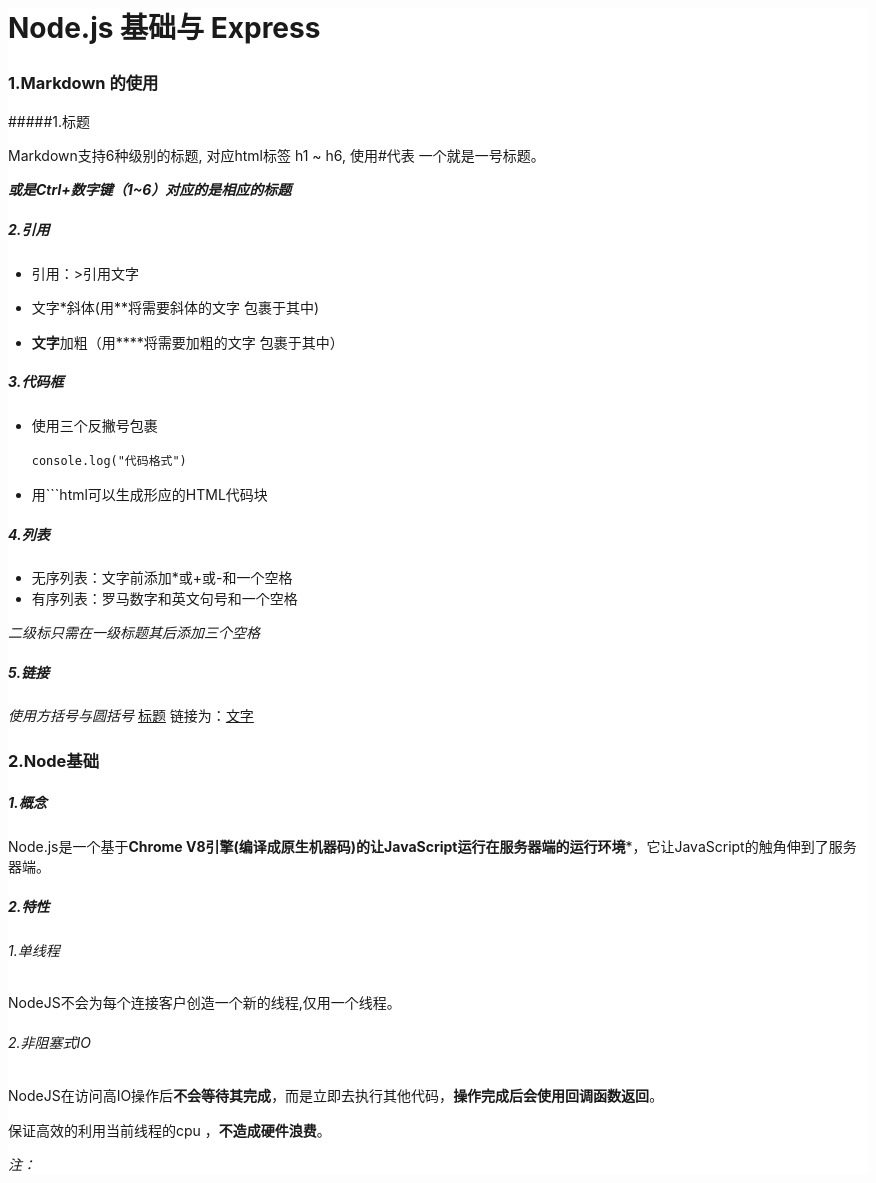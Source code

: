 # Node.js 基础与 Express

### 1.Markdown 的使用

#####1.标题

Markdown支持6种级别的标题, 对应html标签 h1 ~ h6, 使用#代表 一个就是一号标题。

***或是Ctrl+数字键（1~6）对应的是相应的标题***

##### 2.引用 

+ 引用：>引用文字 

+ 文字*斜体(用**将需要斜体的文字 包裹于其中)

+ **文字**加粗（用****将需要加粗的文字 包裹于其中）

##### 3.代码框

+ 使用三个反撇号包裹
  ```
  console.log("代码格式")
  ```

+ 用```html可以生成形应的HTML代码块

##### 4.列表

+ 无序列表：文字前添加*或+或-和一个空格
+ 有序列表：罗马数字和英文句号和一个空格

*二级标只需在一级标题其后添加三个空格*

##### 5.链接

*使用方括号与圆括号*  [标题](链接)
链接为：[文字](地址)

### 2.Node基础

##### 1.概念

Node.js是一个基于**Chrome V8引擎(编译成原生机器码)的让JavaScript运行在服务器端的运行环境***，它让JavaScript的触角伸到了服务器端。

##### 2.特性

###### 1.单线程

NodeJS不会为每个连接客户创造一个新的线程,仅用一个线程。

###### 2.非阻塞式IO

​       NodeJS在访问高IO操作后**不会等待其完成**，而是立即去执行其他代码，**操作完成后会使用回调函数返回**。

保证高效的利用当前线程的cpu ，**不造成硬件浪费**。

*注：*
